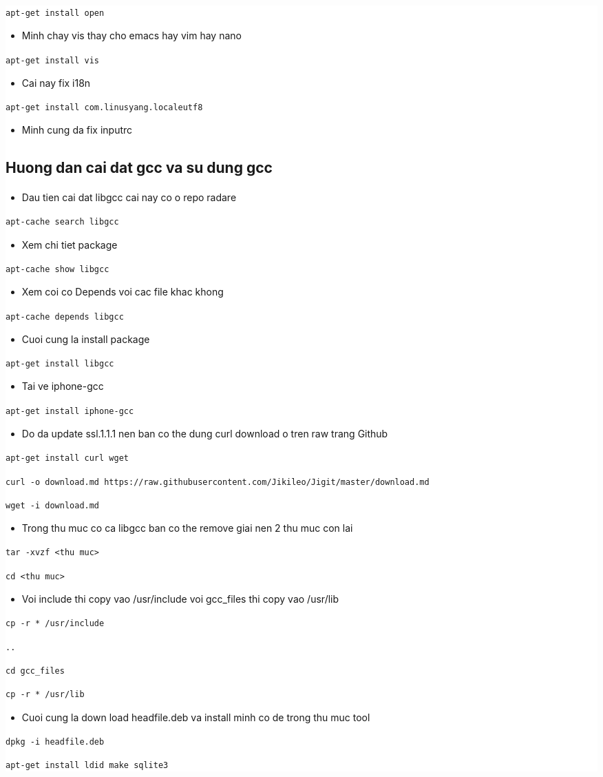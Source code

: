 `apt-get install open`

- Minh chay vis thay cho emacs hay vim hay nano

`apt-get install vis`

- Cai nay fix i18n

`apt-get install com.linusyang.localeutf8`

- Minh cung da fix inputrc

## Huong dan cai dat gcc va su dung gcc

- Dau tien cai dat libgcc cai nay co o repo radare

`apt-cache search libgcc`

- Xem chi tiet package

`apt-cache show libgcc`

- Xem coi co Depends voi cac file khac khong

`apt-cache depends libgcc`

- Cuoi cung la install package

`apt-get install libgcc`

- Tai ve iphone-gcc

`apt-get install iphone-gcc`

- Do da update ssl.1.1.1 nen ban co the dung curl download o tren raw trang Github

`apt-get install curl wget`

`curl -o download.md https://raw.githubusercontent.com/Jikileo/Jigit/master/download.md`

`wget -i download.md`

- Trong thu muc co ca libgcc ban co the remove giai nen 2 thu muc con lai

`tar -xvzf <thu muc>`

`cd <thu muc>`

- Voi include thi copy vao /usr/include voi gcc_files thi copy vao /usr/lib

`cp -r * /usr/include`

`..`

`cd gcc_files`

`cp -r * /usr/lib`

- Cuoi cung la down load headfile.deb va install minh co de trong thu muc tool

`dpkg -i headfile.deb`

`apt-get install ldid make sqlite3`

